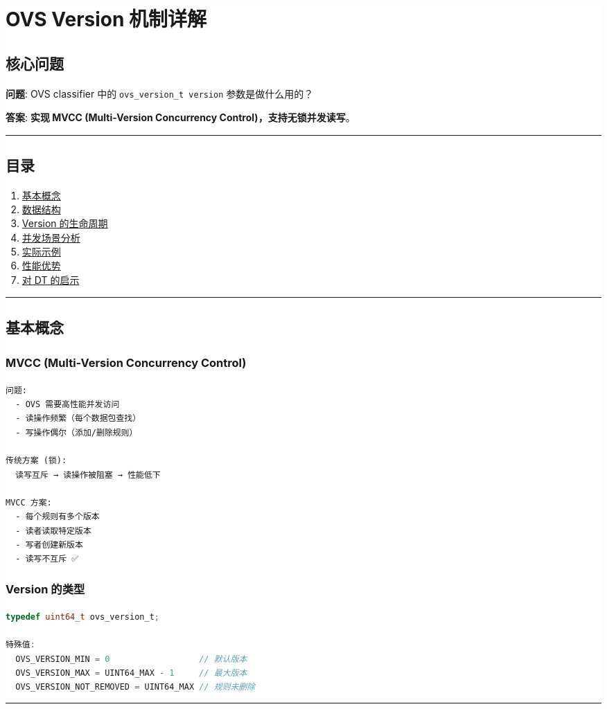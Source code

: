 # OVS Version 机制详解

## 核心问题

**问题**: OVS classifier 中的 `ovs_version_t version` 参数是做什么用的？

**答案**: **实现 MVCC (Multi-Version Concurrency Control)，支持无锁并发读写**。

---

## 目录

1. [基本概念](#基本概念)
2. [数据结构](#数据结构)
3. [Version 的生命周期](#version-的生命周期)
4. [并发场景分析](#并发场景分析)
5. [实际示例](#实际示例)
6. [性能优势](#性能优势)
7. [对 DT 的启示](#对-dt-的启示)

---

## 基本概念

### MVCC (Multi-Version Concurrency Control)

```
问题:
  - OVS 需要高性能并发访问
  - 读操作频繁（每个数据包查找）
  - 写操作偶尔（添加/删除规则）

传统方案 (锁):
  读写互斥 → 读操作被阻塞 → 性能低下

MVCC 方案:
  - 每个规则有多个版本
  - 读者读取特定版本
  - 写者创建新版本
  - 读写不互斥 ✅
```

### Version 的类型

```c
typedef uint64_t ovs_version_t;

特殊值:
  OVS_VERSION_MIN = 0                  // 默认版本
  OVS_VERSION_MAX = UINT64_MAX - 1     // 最大版本
  OVS_VERSION_NOT_REMOVED = UINT64_MAX // 规则未删除
```

---